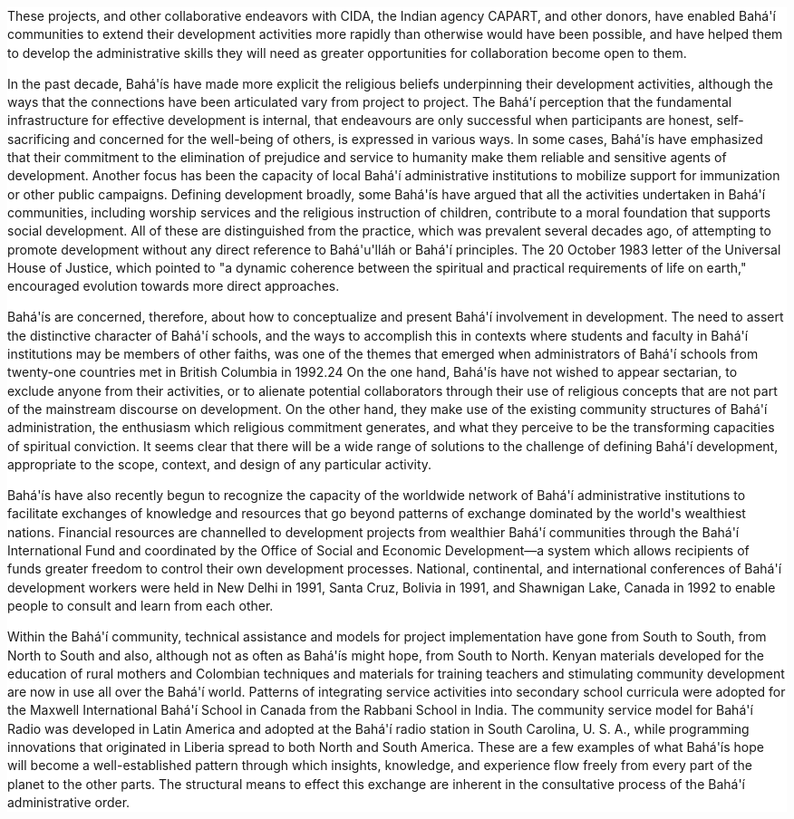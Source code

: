 These projects, and other collaborative endeavors with CIDA, the Indian agency CAPART, and other donors, have enabled Bahá'í communities to extend their development activities more rapidly than otherwise would have been possible, and have helped them to develop the administrative skills they will need as greater opportunities for collaboration become open to them.

In the past decade, Bahá'ís have made more explicit the religious beliefs underpinning their development activities, although the ways that the connections have been articulated vary from project to project. The Bahá'í perception that the fundamental infrastructure for effective development is internal, that endeavours are only successful when participants are honest, self-sacrificing and concerned for the well-being of others, is expressed in various ways. In some cases, Bahá'ís have emphasized that their commitment to the elimination of prejudice and service to humanity make them reliable and sensitive agents of development. Another focus has been the capacity of local Bahá'í administrative institutions to mobilize support for immunization or other public campaigns. Defining development broadly, some Bahá'ís have argued that all the activities undertaken in Bahá'í communities, including worship services and the religious instruction of children, contribute to a moral foundation that supports social development. All of these are distinguished from the practice, which was prevalent several decades ago, of attempting to promote development without any direct reference to Bahá'u'lláh or Bahá'í principles. The 20 October 1983 letter of the Universal House of Justice, which pointed to "a dynamic coherence between the spiritual and practical requirements of life on earth," encouraged evolution towards more direct approaches.

Bahá'ís are concerned, therefore, about how to conceptualize and present Bahá'í involvement in development. The need to assert the distinctive character of Bahá'í schools, and the ways to accomplish this in contexts where students and faculty in Bahá'í institutions may be members of other faiths, was one of the themes that emerged when administrators of Bahá'í schools from twenty-one countries met in British Columbia in 1992.24 On the one hand, Bahá'ís have not wished to appear sectarian, to exclude anyone from their activities, or to alienate potential collaborators through their use of religious concepts that are not part of the mainstream discourse on development. On the other hand, they make use of the existing community structures of Bahá'í administration, the enthusiasm which religious commitment generates, and what they perceive to be the transforming capacities of spiritual conviction. It seems clear that there will be a wide range of solutions to the challenge of defining Bahá'í development, appropriate to the scope, context, and design of any particular activity.

Bahá'ís have also recently begun to recognize the capacity of the worldwide network of Bahá'í administrative institutions to facilitate exchanges of knowledge and resources that go beyond patterns of exchange dominated by the world's wealthiest nations. Financial resources are channelled to development projects from wealthier Bahá'í communities through the Bahá'í International Fund and coordinated by the Office of Social and Economic Development—a system which allows recipients of funds greater freedom to control their own development processes. National, continental, and international conferences of Bahá'í development workers were held in New Delhi in 1991, Santa Cruz, Bolivia in 1991, and Shawnigan Lake, Canada in 1992 to enable people to consult and learn from each other.

Within the Bahá'í community, technical assistance and models for project implementation have gone from South to South, from North to South and also, although not as often as Bahá'ís might hope, from South to North. Kenyan materials developed for the education of rural mothers and Colombian techniques and materials for training teachers and stimulating community development are now in use all over the Bahá'í world. Patterns of integrating service activities into secondary school curricula were adopted for the Maxwell International Bahá'í School in Canada from the Rabbani School in India. The community service model for Bahá'í Radio was developed in Latin America and adopted at the Bahá'í radio station in South Carolina, U. S. A., while programming innovations that originated in Liberia spread to both North and South America. These are a few examples of what Bahá'ís hope will become a well-established pattern through which insights, knowledge, and experience flow freely from every part of the planet to the other parts. The structural means to effect this exchange are inherent in the consultative process of the Bahá'í administrative order.

